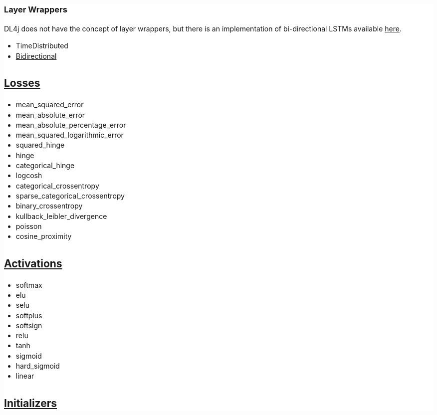 ### Layer Wrappers
DL4j does not have the concept of layer wrappers, but there is an implementation of bi-directional LSTMs available [here](https://github.com/deeplearning4j/deeplearning4j/blob/master/deeplearning4j/deeplearning4j-nn/src/main/java/org/deeplearning4j/nn/conf/layers/GravesBidirectionalLSTM.java).
* <i class="fa fa-square-o"></i> TimeDistributed
* <i class="fa fa-check-square-o"></i> [Bidirectional](https://github.com/deeplearning4j/deeplearning4j/blob/master/deeplearning4j/deeplearning4j-modelimport/src/main/java/org/deeplearning4j/nn/modelimport/keras/layers/wrappers/KerasBidirectional.java)

## <a name="losses">[Losses](https://github.com/deeplearning4j/deeplearning4j/blob/master/deeplearning4j/deeplearning4j-modelimport/src/main/java/org/deeplearning4j/nn/modelimport/keras/utils/KerasLossUtils.java)</a>

* <i class="fa fa-check-square-o"></i> mean_squared_error
* <i class="fa fa-check-square-o"></i> mean_absolute_error
* <i class="fa fa-check-square-o"></i> mean_absolute_percentage_error
* <i class="fa fa-check-square-o"></i> mean_squared_logarithmic_error
* <i class="fa fa-check-square-o"></i> squared_hinge
* <i class="fa fa-check-square-o"></i> hinge
* <i class="fa fa-check-square-o"></i> categorical_hinge
* <i class="fa fa-square-o"></i> logcosh
* <i class="fa fa-check-square-o"></i> categorical_crossentropy
* <i class="fa fa-check-square-o"></i> sparse_categorical_crossentropy
* <i class="fa fa-check-square-o"></i> binary_crossentropy
* <i class="fa fa-check-square-o"></i> kullback_leibler_divergence
* <i class="fa fa-check-square-o"></i> poisson
* <i class="fa fa-check-square-o"></i> cosine_proximity

## <a name="activations">[Activations](https://github.com/deeplearning4j/deeplearning4j/blob/master/deeplearning4j/deeplearning4j-modelimport/src/main/java/org/deeplearning4j/nn/modelimport/keras/utils/KerasActivationUtils.java)</a>
* <i class="fa fa-check-square-o"></i> softmax
* <i class="fa fa-check-square-o"></i> elu
* <i class="fa fa-check-square-o"></i> selu
* <i class="fa fa-check-square-o"></i> softplus
* <i class="fa fa-check-square-o"></i> softsign
* <i class="fa fa-check-square-o"></i> relu
* <i class="fa fa-check-square-o"></i> tanh
* <i class="fa fa-check-square-o"></i> sigmoid
* <i class="fa fa-check-square-o"></i> hard_sigmoid
* <i class="fa fa-check-square-o"></i> linear

## <a name="initializers">[Initializers](https://github.com/deeplearning4j/deeplearning4j/blob/master/deeplearning4j/deeplearning4j-modelimport/src/main/java/org/deeplearning4j/nn/modelimport/keras/utils/KerasInitilizationUtils.java)</a>
